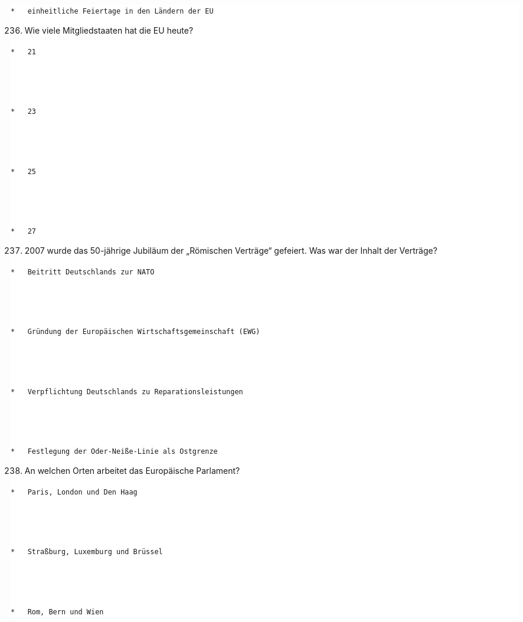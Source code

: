 

    *   einheitliche Feiertage in den Ländern der EU








236. Wie viele Mitgliedstaaten hat die EU heute?

    *   21




    *   23




    *   25




    *   27








237. 2007 wurde das 50-jährige Jubiläum der „Römischen Verträge“ gefeiert. Was war der Inhalt der Verträge?

    *   Beitritt Deutschlands zur NATO




    *   Gründung der Europäischen Wirtschaftsgemeinschaft (EWG)




    *   Verpflichtung Deutschlands zu Reparationsleistungen




    *   Festlegung der Oder-Neiße-Linie als Ostgrenze








238. An welchen Orten arbeitet das Europäische Parlament?

    *   Paris, London und Den Haag




    *   Straßburg, Luxemburg und Brüssel




    *   Rom, Bern und Wien

